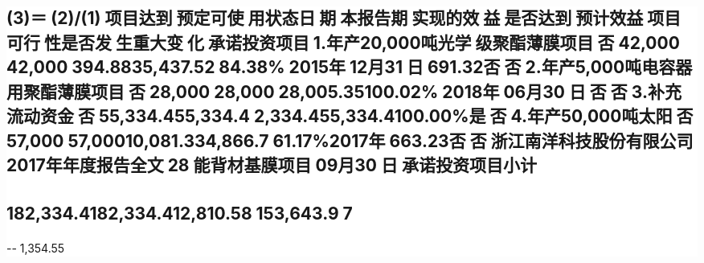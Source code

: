 (3)＝
(2)/(1)
项目达到
预定可使
用状态日
期
本报告期
实现的效
益
是否达到
预计效益
项目可行
性是否发
生重大变
化
承诺投资项目
1.年产20,000吨光学
级聚酯薄膜项目
否
42,000
42,000
394.8835,437.52
84.38%
2015年
12月31
日
691.32否
否
2.年产5,000吨电容器
用聚酯薄膜项目
否
28,000
28,000
28,005.35100.02%
2018年
06月30
日
否
否
3.补充流动资金
否
55,334.455,334.4
2,334.455,334.4100.00%是
否
4.年产50,000吨太阳
否
57,000
57,00010,081.334,866.7
61.17%2017年
663.23否
否
浙江南洋科技股份有限公司2017年年度报告全文
28
能背材基膜项目
09月30
日
承诺投资项目小计
--
182,334.4182,334.412,810.58
153,643.9
7
--
--
1,354.55